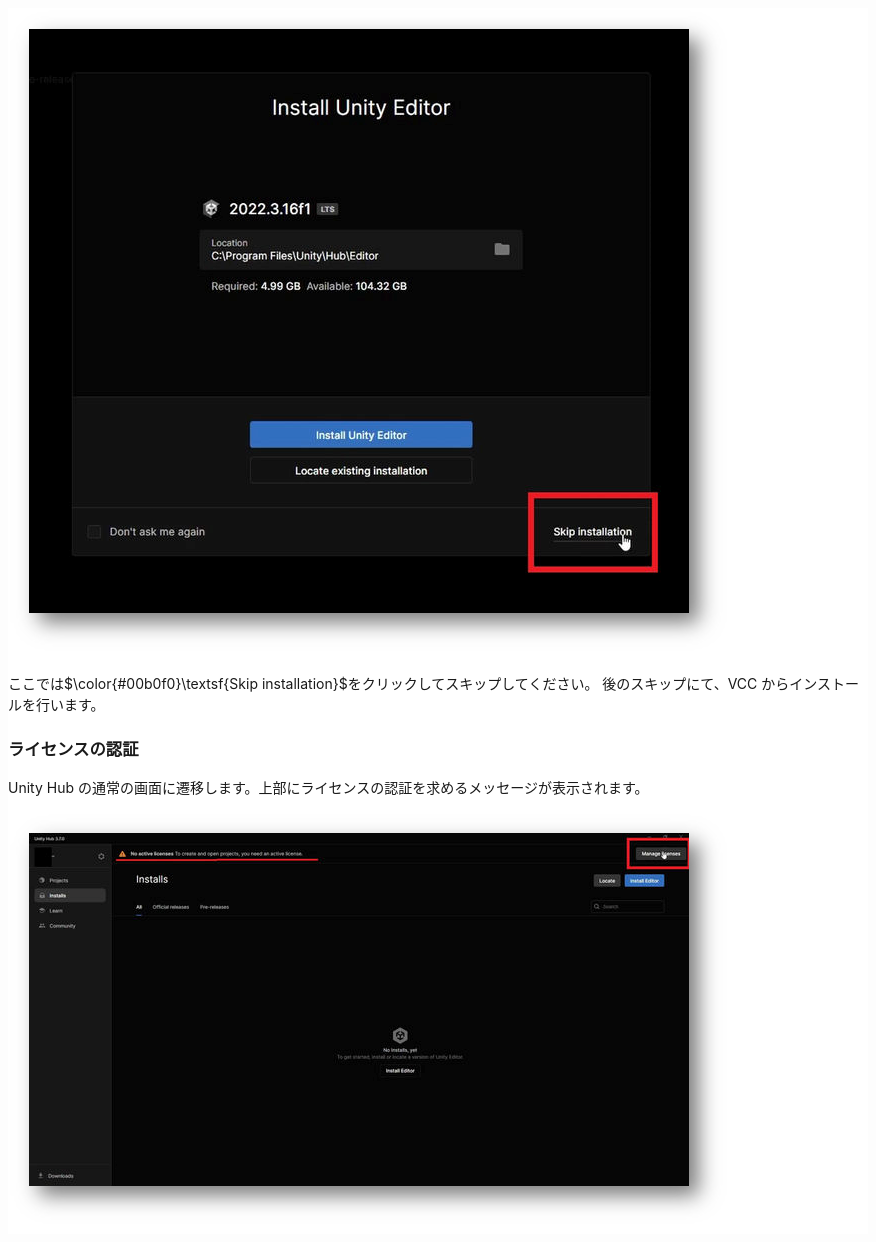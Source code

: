 ![Untitled](getting_started/4.png)

ここでは$\color{#00b0f0}\textsf{Skip installation}$をクリックしてスキップしてください。
後のスキップにて、VCC からインストールを行います。

### ライセンスの認証

Unity Hub の通常の画面に遷移します。上部にライセンスの認証を求めるメッセージが表示されます。

![Untitled](getting_started/5.png)
